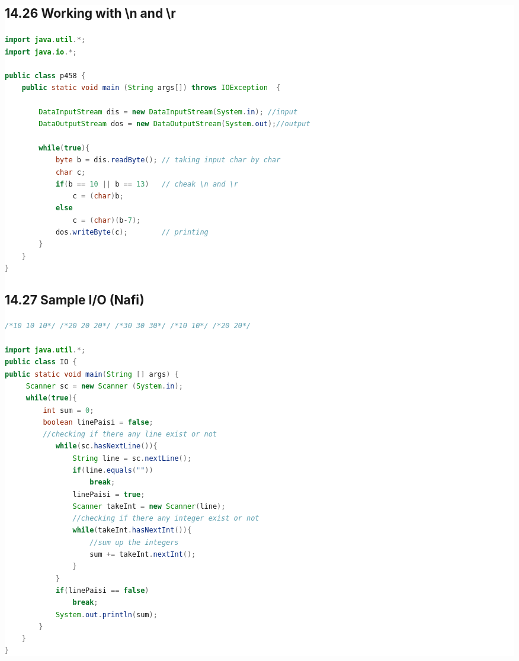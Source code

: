 ## 14.26 Working with \n and \r

```java
import java.util.*;
import java.io.*;

public class p458 {
    public static void main (String args[]) throws IOException  {
        
        DataInputStream dis = new DataInputStream(System.in); //input
        DataOutputStream dos = new DataOutputStream(System.out);//output
        
        while(true){
            byte b = dis.readByte(); // taking input char by char
            char c;
            if(b == 10 || b == 13)   // cheak \n and \r
                c = (char)b;
            else
                c = (char)(b-7);
            dos.writeByte(c);        // printing
        }
    }
}
```

## 14.27 Sample I/O (Nafi)

```java
/*10 10 10*/ /*20 20 20*/ /*30 30 30*/ /*10 10*/ /*20 20*/ 

import java.util.*;
public class IO {
public static void main(String [] args) {
     Scanner sc = new Scanner (System.in);
     while(true){
         int sum = 0;
         boolean linePaisi = false;
         //checking if there any line exist or not 
            while(sc.hasNextLine()){
                String line = sc.nextLine();
                if(line.equals(""))
                    break;
                linePaisi = true;
                Scanner takeInt = new Scanner(line);
                //checking if there any integer exist or not
                while(takeInt.hasNextInt()){ 
                    //sum up the integers
                    sum += takeInt.nextInt();
                }
            }
            if(linePaisi == false)
                break;
            System.out.println(sum);
        }
    }
}
```
